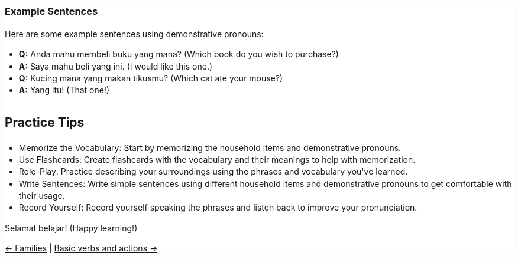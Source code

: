 <h3>Example Sentences</h3>
<p>Here are some example sentences using demonstrative pronouns:</p>
<ul>
    <li><strong>Q:</strong> Anda mahu membeli buku yang mana? (Which book do you wish to purchase?)</li>
    <li><strong>A:</strong> Saya mahu beli yang ini. (I would like this one.)</li>
    <li><strong>Q:</strong> Kucing mana yang makan tikusmu? (Which cat ate your mouse?)</li>
    <li><strong>A:</strong> Yang itu! (That one!)</li>
</ul>

<h2>Practice Tips</h2>
<ul>
    <li>Memorize the Vocabulary: Start by memorizing the household items and demonstrative pronouns.</li>
    <li>Use Flashcards: Create flashcards with the vocabulary and their meanings to help with memorization.</li>
    <li>Role-Play: Practice describing your surroundings using the phrases and vocabulary you've learned.</li>
    <li>Write Sentences: Write simple sentences using different household items and demonstrative pronouns to get comfortable with their usage.</li>
    <li>Record Yourself: Record yourself speaking the phrases and listen back to improve your pronunciation.</li>
</ul>

<p>Selamat belajar! (Happy learning!)</p>

<div class="lesson-navigation">
  <p><a href="../28/a1-6.html">← Families</a> | <a href="../28/a1-8.html">Basic verbs and actions →</a></p>
</div>
